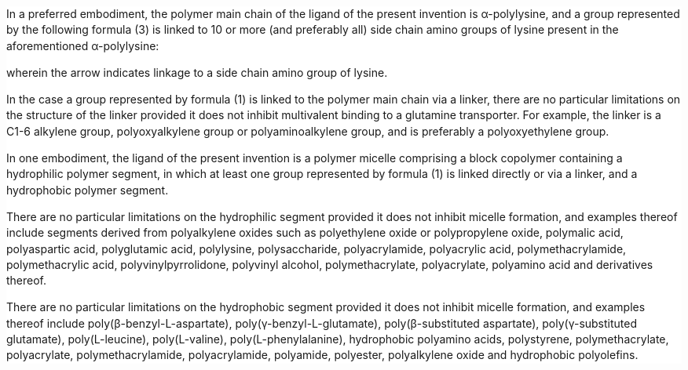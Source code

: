 In a preferred embodiment, the polymer main chain of the ligand of the present invention is α-polylysine, and a group represented by the following formula (3) is linked to 10 or more (and preferably all) side chain amino groups of lysine present in the aforementioned α-polylysine:

wherein the arrow indicates linkage to a side chain amino group of lysine.

In the case a group represented by formula (1) is linked to the polymer main chain via a linker, there are no particular limitations on the structure of the linker provided it does not inhibit multivalent binding to a glutamine transporter. For example, the linker is a C1-6 alkylene group, polyoxyalkylene group or polyaminoalkylene group, and is preferably a polyoxyethylene group.

In one embodiment, the ligand of the present invention is a polymer micelle comprising a block copolymer containing a hydrophilic polymer segment, in which at least one group represented by formula (1) is linked directly or via a linker, and a hydrophobic polymer segment.

There are no particular limitations on the hydrophilic segment provided it does not inhibit micelle formation, and examples thereof include segments derived from polyalkylene oxides such as polyethylene oxide or polypropylene oxide, polymalic acid, polyaspartic acid, polyglutamic acid, polylysine, polysaccharide, polyacrylamide, polyacrylic acid, polymethacrylamide, polymethacrylic acid, polyvinylpyrrolidone, polyvinyl alcohol, polymethacrylate, polyacrylate, polyamino acid and derivatives thereof.

There are no particular limitations on the hydrophobic segment provided it does not inhibit micelle formation, and examples thereof include poly(β-benzyl-L-aspartate), poly(γ-benzyl-L-glutamate), poly(β-substituted aspartate), poly(γ-substituted glutamate), poly(L-leucine), poly(L-valine), poly(L-phenylalanine), hydrophobic polyamino acids, polystyrene, polymethacrylate, polyacrylate, polymethacrylamide, polyacrylamide, polyamide, polyester, polyalkylene oxide and hydrophobic polyolefins.
